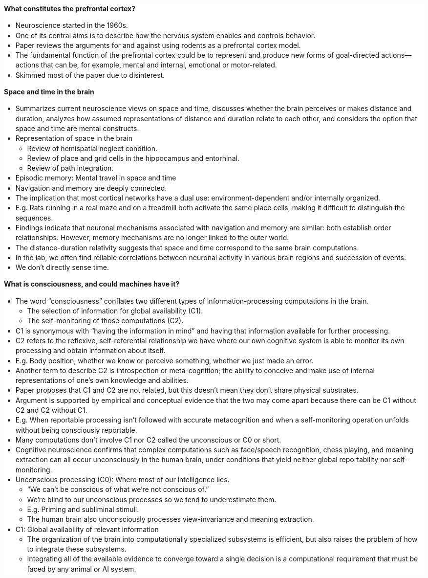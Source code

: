 **What constitutes the prefrontal cortex?**

- Neuroscience started in the 1960s.
- One of its central aims is to describe how the nervous system enables and controls behavior.
- Paper reviews the arguments for and against using rodents as a prefrontal cortex model.
- The fundamental function of the prefrontal cortex could be to represent and produce new forms of goal-directed actions—actions that can be, for example, mental and internal, emotional or motor-related.
- Skimmed most of the paper due to disinterest.

**Space and time in the brain**

- Summarizes current neuroscience views on space and time, discusses whether the brain perceives or makes distance and duration, analyzes how assumed representations of distance and duration relate to each other, and considers the option that space and time are mental constructs.
- Representation of space in the brain
    - Review of hemispatial neglect condition.
    - Review of place and grid cells in the hippocampus and entorhinal.
    - Review of path integration.
- Episodic memory: Mental travel in space and time
- Navigation and memory are deeply connected.
- The implication that most cortical networks have a dual use: environment-dependent and/or internally organized.
- E.g. Rats running in a real maze and on a treadmill both activate the same place cells, making it difficult to distinguish the sequences.
- Findings indicate that neuronal mechanisms associated with navigation and memory are similar: both establish order relationships. However, memory mechanisms are no longer linked to the outer world.
- The distance-duration relativity suggests that space and time correspond to the same brain computations.
- In the lab, we often find reliable correlations between neuronal activity in various brain regions and succession of events.
- We don’t directly sense time.

**What is consciousness, and could machines have it?**

- The word “consciousness” conflates two different types of information-processing computations in the brain.
    - The selection of information for global availability (C1).
    - The self-monitoring of those computations (C2).
- C1 is synonymous with “having the information in mind” and having that information available for further processing.
- C2 refers to the reflexive, self-referential relationship we have where our own cognitive system is able to monitor its own processing and obtain information about itself.
- E.g. Body position, whether we know or perceive something, whether we just made an error.
- Another term to describe C2 is introspection or meta-cognition; the ability to conceive and make use of internal representations of one’s own knowledge and abilities.
- Paper proposes that C1 and C2 are not related, but this doesn’t mean they don’t share physical substrates.
- Argument is supported by empirical and conceptual evidence that the two may come apart because there can be C1 without C2 and C2 without C1.
- E.g. When reportable processing isn’t followed with accurate metacognition and when a self-monitoring operation unfolds without being consciously reportable.
- Many computations don’t involve C1 nor C2 called the unconscious or C0 or short.
- Cognitive neuroscience confirms that complex computations such as face/speech recognition, chess playing, and meaning extraction can all occur unconsciously in the human brain, under conditions that yield neither global reportability nor self-monitoring.
- Unconscious processing (C0): Where most of our intelligence lies.
    - “We can’t be conscious of what we’re not conscious of.”
    - We’re blind to our unconscious processes so we tend to underestimate them.
    - E.g. Priming and subliminal stimuli.
    - The human brain also unconsciously processes view-invariance and meaning extraction.
- C1: Global availability of relevant information
    - The organization of the brain into computationally specialized subsystems is efficient, but also raises the problem of how to integrate these subsystems.
    - Integrating all of the available evidence to converge toward a single decision is a computational requirement that must be faced by any animal or AI system.